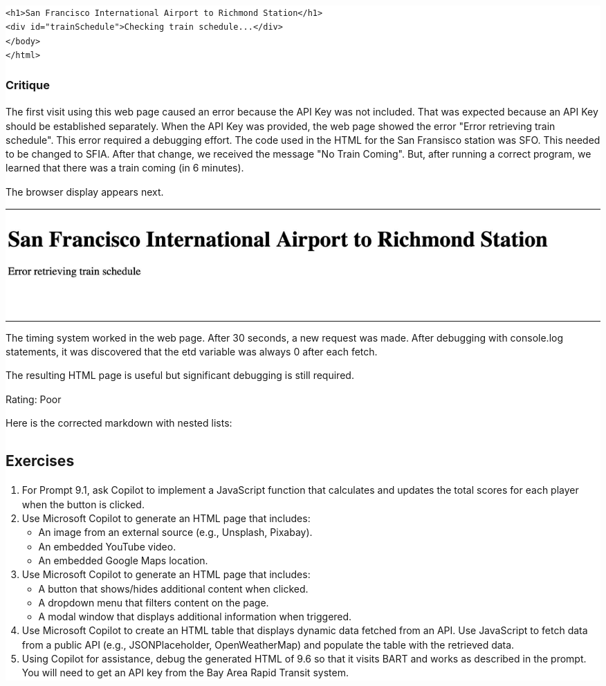 ```
<h1>San Francisco International Airport to Richmond Station</h1>
<div id="trainSchedule">Checking train schedule...</div>
</body>
</html>
```

### Critique

The first visit using this web page caused an error because the API Key was not included. That was
expected because an API Key should be established separately. When the API Key was provided, the
web page showed the error "Error retrieving train schedule". This error required a debugging effort.
The code used in the HTML for the San Fransisco station was SFO. This needed to be changed to
SFIA. After that change, we received the message "No Train Coming". But, after running a correct
program, we learned that there was a train coming (in 6 minutes).

The browser display appears next.

-----

<img src="images/BART_Visit_1.jpg" width="800"/>

-----

The timing system worked in the web page. After 30 seconds, a new request was made. After debugging
with console.log statements, it was discovered that the etd variable was always 0 after each fetch.

The resulting HTML page is useful but significant debugging is still required.

Rating: Poor

Here is the corrected markdown with nested lists:

## Exercises
1. For Prompt 9.1, ask Copilot to implement a JavaScript function that calculates and updates the total scores for each player when the button is clicked.
2. Use Microsoft Copilot to generate an HTML page that includes:
    - An image from an external source (e.g., Unsplash, Pixabay).
    - An embedded YouTube video.
    - An embedded Google Maps location.
3. Use Microsoft Copilot to generate an HTML page that includes:
    - A button that shows/hides additional content when clicked.
    - A dropdown menu that filters content on the page.
    - A modal window that displays additional information when triggered.
4. Use Microsoft Copilot to create an HTML table that displays dynamic data fetched from an API. Use JavaScript to fetch data from a public API (e.g., JSONPlaceholder, OpenWeatherMap) and populate the table with the retrieved data.
5. Using Copilot for assistance, debug the generated HTML of 9.6 so that it visits BART and works as described in the prompt. You will need to get an API key from the Bay Area Rapid Transit system.
